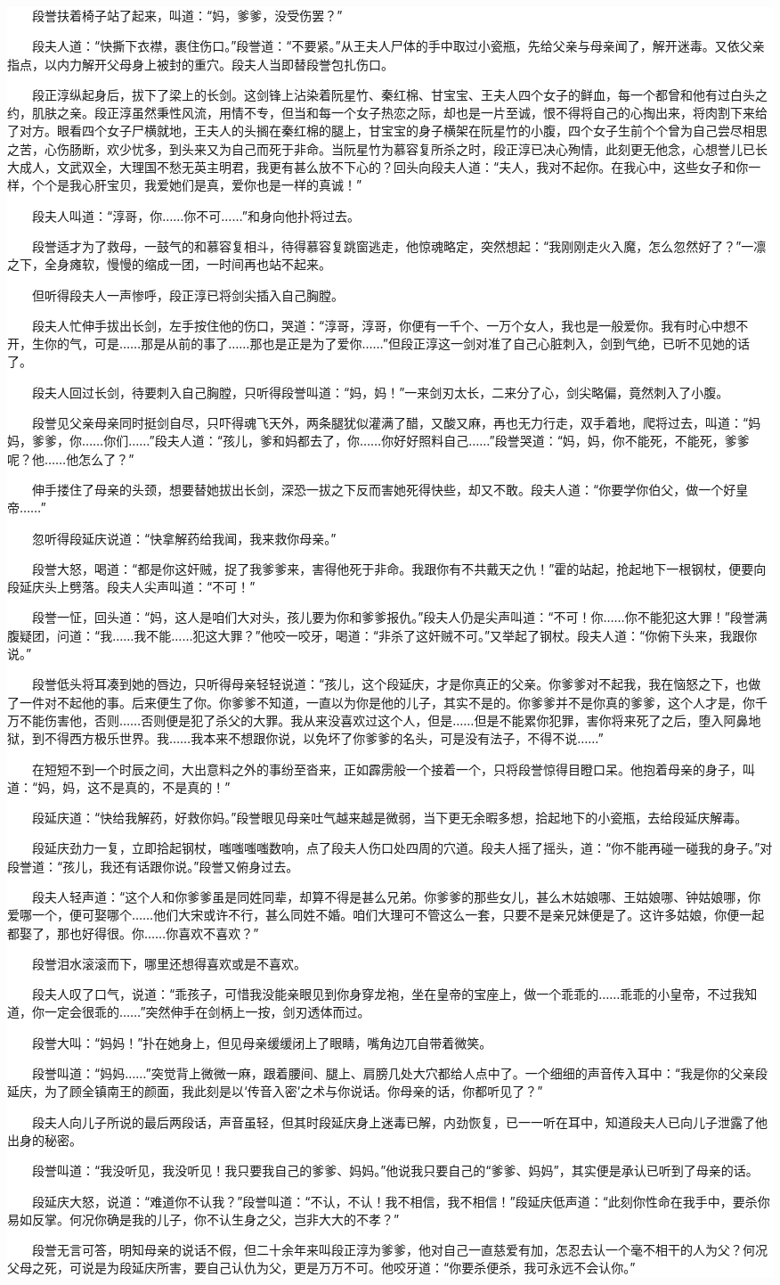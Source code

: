 　　段誉扶着椅子站了起来，叫道：“妈，爹爹，没受伤罢？”

　　段夫人道：“快撕下衣襟，裹住伤口。”段誉道：“不要紧。”从王夫人尸体的手中取过小瓷瓶，先给父亲与母亲闻了，解开迷毒。又依父亲指点，以内力解开父母身上被封的重穴。段夫人当即替段誉包扎伤口。

　　段正淳纵起身后，拔下了梁上的长剑。这剑锋上沾染着阮星竹、秦红棉、甘宝宝、王夫人四个女子的鲜血，每一个都曾和他有过白头之约，肌肤之亲。段正淳虽然秉性风流，用情不专，但当和每一个女子热恋之际，却也是一片至诚，恨不得将自己的心掏出来，将肉割下来给了对方。眼看四个女子尸横就地，王夫人的头搁在秦红棉的腿上，甘宝宝的身子横架在阮星竹的小腹，四个女子生前个个曾为自己尝尽相思之苦，心伤肠断，欢少忧多，到头来又为自己而死于非命。当阮星竹为慕容复所杀之时，段正淳已决心殉情，此刻更无他念，心想誉儿已长大成人，文武双全，大理国不愁无英主明君，我更有甚么放不下心的？回头向段夫人道：“夫人，我对不起你。在我心中，这些女子和你一样，个个是我心肝宝贝，我爱她们是真，爱你也是一样的真诚！”

　　段夫人叫道：“淳哥，你……你不可……”和身向他扑将过去。

　　段誉适才为了救母，一鼓气的和慕容复相斗，待得慕容复跳窗逃走，他惊魂略定，突然想起：“我刚刚走火入魔，怎么忽然好了？”一凛之下，全身瘫软，慢慢的缩成一团，一时间再也站不起来。

　　但听得段夫人一声惨呼，段正淳已将剑尖插入自己胸膛。

　　段夫人忙伸手拔出长剑，左手按住他的伤口，哭道：“淳哥，淳哥，你便有一千个、一万个女人，我也是一般爱你。我有时心中想不开，生你的气，可是……那是从前的事了……那也是正是为了爱你……”但段正淳这一剑对准了自己心脏刺入，剑到气绝，已听不见她的话了。

　　段夫人回过长剑，待要刺入自己胸膛，只听得段誉叫道：“妈，妈！”一来剑刃太长，二来分了心，剑尖略偏，竟然刺入了小腹。

　　段誉见父亲母亲同时挺剑自尽，只吓得魂飞天外，两条腿犹似灌满了醋，又酸又麻，再也无力行走，双手着地，爬将过去，叫道：“妈妈，爹爹，你……你们……”段夫人道：“孩儿，爹和妈都去了，你……你好好照料自己……”段誉哭道：“妈，妈，你不能死，不能死，爹爹呢？他……他怎么了？”

　　伸手搂住了母亲的头颈，想要替她拔出长剑，深恐一拔之下反而害她死得快些，却又不敢。段夫人道：“你要学你伯父，做一个好皇帝……”

　　忽听得段延庆说道：“快拿解药给我闻，我来救你母亲。”

　　段誉大怒，喝道：“都是你这奸贼，捉了我爹爹来，害得他死于非命。我跟你有不共戴天之仇！”霍的站起，抢起地下一根钢杖，便要向段延庆头上劈落。段夫人尖声叫道：“不可！”

　　段誉一怔，回头道：“妈，这人是咱们大对头，孩儿要为你和爹爹报仇。”段夫人仍是尖声叫道：“不可！你……你不能犯这大罪！”段誉满腹疑团，问道：“我……我不能……犯这大罪？”他咬一咬牙，喝道：“非杀了这奸贼不可。”又举起了钢杖。段夫人道：“你俯下头来，我跟你说。”

　　段誉低头将耳凑到她的唇边，只听得母亲轻轻说道：“孩儿，这个段延庆，才是你真正的父亲。你爹爹对不起我，我在恼怒之下，也做了一件对不起他的事。后来便生了你。你爹爹不知道，一直以为你是他的儿子，其实不是的。你爹爹并不是你真的爹爹，这个人才是，你千万不能伤害他，否则……否则便是犯了杀父的大罪。我从来没喜欢过这个人，但是……但是不能累你犯罪，害你将来死了之后，堕入阿鼻地狱，到不得西方极乐世界。我……我本来不想跟你说，以免坏了你爹爹的名头，可是没有法子，不得不说……”

　　在短短不到一个时辰之间，大出意料之外的事纷至沓来，正如霹雳般一个接着一个，只将段誉惊得目瞪口呆。他抱着母亲的身子，叫道：“妈，妈，这不是真的，不是真的！”

　　段延庆道：“快给我解药，好救你妈。”段誉眼见母亲吐气越来越是微弱，当下更无余暇多想，拾起地下的小瓷瓶，去给段延庆解毒。

　　段延庆劲力一复，立即拾起钢杖，嗤嗤嗤嗤数响，点了段夫人伤口处四周的穴道。段夫人摇了摇头，道：“你不能再碰一碰我的身子。”对段誉道：“孩儿，我还有话跟你说。”段誉又俯身过去。

　　段夫人轻声道：“这个人和你爹爹虽是同姓同辈，却算不得是甚么兄弟。你爹爹的那些女儿，甚么木姑娘哪、王姑娘哪、钟姑娘哪，你爱哪一个，便可娶哪个……他们大宋或许不行，甚么同姓不婚。咱们大理可不管这么一套，只要不是亲兄妹便是了。这许多姑娘，你便一起都娶了，那也好得很。你……你喜欢不喜欢？”

　　段誉泪水滚滚而下，哪里还想得喜欢或是不喜欢。

　　段夫人叹了口气，说道：“乖孩子，可惜我没能亲眼见到你身穿龙袍，坐在皇帝的宝座上，做一个乖乖的……乖乖的小皇帝，不过我知道，你一定会很乖的……”突然伸手在剑柄上一按，剑刃透体而过。

　　段誉大叫：“妈妈！”扑在她身上，但见母亲缓缓闭上了眼睛，嘴角边兀自带着微笑。

　　段誉叫道：“妈妈……”突觉背上微微一麻，跟着腰间、腿上、肩膀几处大穴都给人点中了。一个细细的声音传入耳中：“我是你的父亲段延庆，为了顾全镇南王的颜面，我此刻是以‘传音入密’之术与你说话。你母亲的话，你都听见了？”

　　段夫人向儿子所说的最后两段话，声音虽轻，但其时段延庆身上迷毒已解，内劲恢复，已一一听在耳中，知道段夫人已向儿子泄露了他出身的秘密。

　　段誉叫道：“我没听见，我没听见！我只要我自己的爹爹、妈妈。”他说我只要自己的“爹爹、妈妈”，其实便是承认已听到了母亲的话。

　　段延庆大怒，说道：“难道你不认我？”段誉叫道：“不认，不认！我不相信，我不相信！”段延庆低声道：“此刻你性命在我手中，要杀你易如反掌。何况你确是我的儿子，你不认生身之父，岂非大大的不孝？”

　　段誉无言可答，明知母亲的说话不假，但二十余年来叫段正淳为爹爹，他对自己一直慈爱有加，怎忍去认一个毫不相干的人为父？何况父母之死，可说是为段延庆所害，要自己认仇为父，更是万万不可。他咬牙道：“你要杀便杀，我可永远不会认你。”
